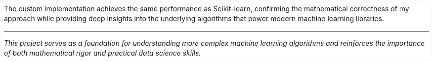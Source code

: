 The custom implementation achieves the same performance as Scikit-learn, confirming the mathematical correctness of my approach while providing deep insights into the underlying algorithms that power modern machine learning libraries.

---

*This project serves as a foundation for understanding more complex machine learning algorithms and reinforces the importance of both mathematical rigor and practical data science skills.*
